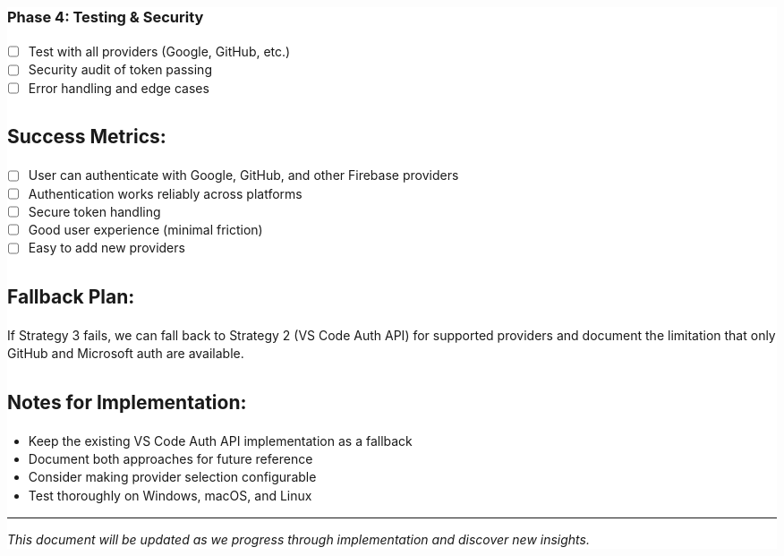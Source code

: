 ### Phase 4: Testing & Security
- [ ] Test with all providers (Google, GitHub, etc.)
- [ ] Security audit of token passing
- [ ] Error handling and edge cases

## Success Metrics:
- [ ] User can authenticate with Google, GitHub, and other Firebase providers
- [ ] Authentication works reliably across platforms
- [ ] Secure token handling
- [ ] Good user experience (minimal friction)
- [ ] Easy to add new providers

## Fallback Plan:
If Strategy 3 fails, we can fall back to Strategy 2 (VS Code Auth API) for supported providers and document the limitation that only GitHub and Microsoft auth are available.

## Notes for Implementation:
- Keep the existing VS Code Auth API implementation as a fallback
- Document both approaches for future reference
- Consider making provider selection configurable
- Test thoroughly on Windows, macOS, and Linux

---

*This document will be updated as we progress through implementation and discover new insights.*
